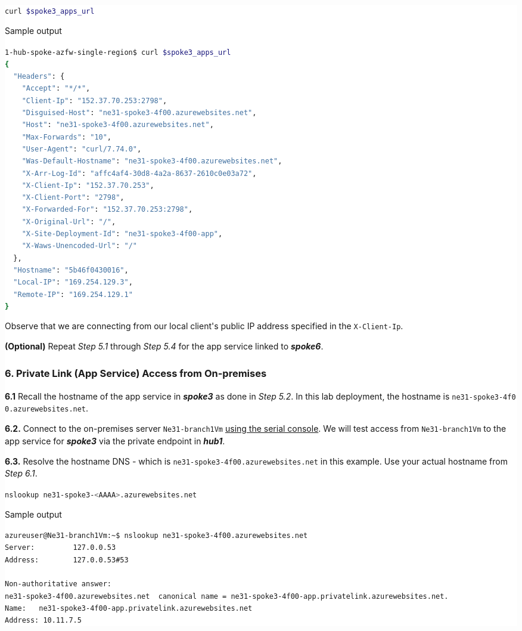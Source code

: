 ```sh
curl $spoke3_apps_url
```

Sample output

```sh
1-hub-spoke-azfw-single-region$ curl $spoke3_apps_url
{
  "Headers": {
    "Accept": "*/*",
    "Client-Ip": "152.37.70.253:2798",
    "Disguised-Host": "ne31-spoke3-4f00.azurewebsites.net",
    "Host": "ne31-spoke3-4f00.azurewebsites.net",
    "Max-Forwards": "10",
    "User-Agent": "curl/7.74.0",
    "Was-Default-Hostname": "ne31-spoke3-4f00.azurewebsites.net",
    "X-Arr-Log-Id": "affc4af4-30d8-4a2a-8637-2610c0e03a72",
    "X-Client-Ip": "152.37.70.253",
    "X-Client-Port": "2798",
    "X-Forwarded-For": "152.37.70.253:2798",
    "X-Original-Url": "/",
    "X-Site-Deployment-Id": "ne31-spoke3-4f00-app",
    "X-Waws-Unencoded-Url": "/"
  },
  "Hostname": "5b46f0430016",
  "Local-IP": "169.254.129.3",
  "Remote-IP": "169.254.129.1"
}
```

Observe that we are connecting from our local client's public IP address specified in the `X-Client-Ip`.

**(Optional)** Repeat *Step 5.1* through *Step 5.4* for the app service linked to ***spoke6***.

### 6. Private Link (App Service) Access from On-premises

**6.1** Recall the hostname of the app service in ***spoke3*** as done in *Step 5.2*. In this lab deployment, the hostname is `ne31-spoke3-4f00.azurewebsites.net`.

**6.2.** Connect to the on-premises server `Ne31-branch1Vm` [using the serial console](https://learn.microsoft.com/en-us/troubleshoot/azure/virtual-machines/serial-console-overview#access-serial-console-for-virtual-machines-via-azure-portal). We will test access from `Ne31-branch1Vm` to the app service for ***spoke3*** via the private endpoint in ***hub1***.

**6.3.** Resolve the hostname DNS - which is `ne31-spoke3-4f00.azurewebsites.net` in this example. Use your actual hostname from *Step 6.1*.

```sh
nslookup ne31-spoke3-<AAAA>.azurewebsites.net
```

Sample output

```sh
azureuser@Ne31-branch1Vm:~$ nslookup ne31-spoke3-4f00.azurewebsites.net
Server:         127.0.0.53
Address:        127.0.0.53#53

Non-authoritative answer:
ne31-spoke3-4f00.azurewebsites.net  canonical name = ne31-spoke3-4f00-app.privatelink.azurewebsites.net.
Name:   ne31-spoke3-4f00-app.privatelink.azurewebsites.net
Address: 10.11.7.5
```
